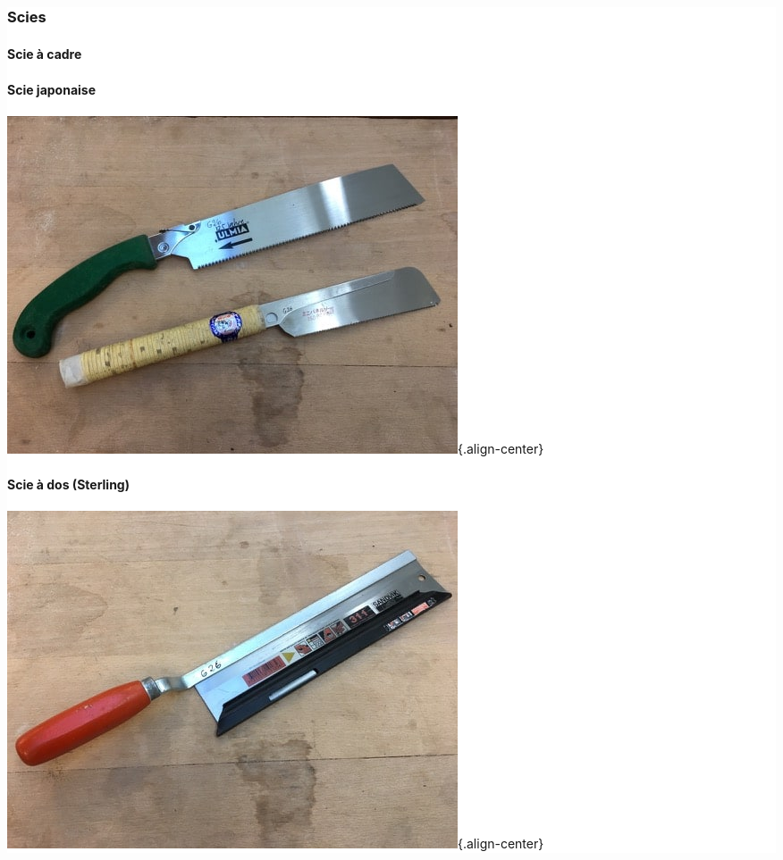 <a name="scies"/>

### Scies

<a name="scie-a-cadre"/>

#### Scie à cadre

<a name="scie-japonaise"/>

#### Scie japonaise

![Scie Japonaise](/uploads/atelier/scie-japonaise.jpg "Scie Japonaise"){.align-center}

<a name="scie-sterling"/>

#### Scie à dos (Sterling)

![Scie Sterling](/uploads/atelier/scie-sterling.jpg "Scie Sterling"){.align-center}
